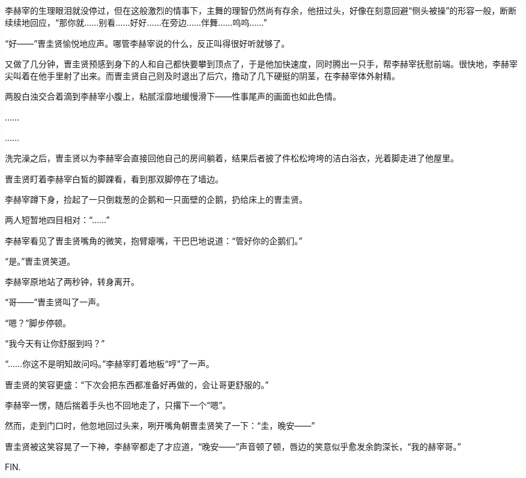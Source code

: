 李赫宰的生理眼泪就没停过，但在这般激烈的情事下，主舞的理智仍然尚有存余，他扭过头，好像在刻意回避“侧头被操”的形容一般，断断续续地回应，“那你就……别看……好好……在旁边……伴舞……呜呜……”

“好——”曺圭贤愉悦地应声。哪管李赫宰说的什么，反正叫得很好听就够了。

又做了几分钟，曺圭贤预感到身下的人和自己都快要攀到顶点了，于是他加快速度，同时腾出一只手，帮李赫宰抚慰前端。很快地，李赫宰尖叫着在他手里射了出来。而曺圭贤自己则及时退出了后穴，撸动了几下硬挺的阴茎，在李赫宰体外射精。

两股白浊交合着滴到李赫宰小腹上，粘腻淫靡地缓慢滑下——性事尾声的画面也如此色情。

……

……

洗完澡之后，曺圭贤以为李赫宰会直接回他自己的房间躺着，结果后者披了件松松垮垮的洁白浴衣，光着脚走进了他屋里。

曺圭贤盯着李赫宰白皙的脚踝看，看到那双脚停在了墙边。

李赫宰蹲下身，捡起了一只倒栽葱的企鹅和一只面壁的企鹅，扔给床上的曺圭贤。

两人短暂地四目相对：“……”

李赫宰看见了曺圭贤嘴角的微笑，抱臂瘪嘴，干巴巴地说道：“管好你的企鹅们。”

“是。”曺圭贤笑道。

李赫宰原地站了两秒钟，转身离开。

“哥——”曺圭贤叫了一声。

“嗯？”脚步停顿。

“我今天有让你舒服到吗？”

“……你这不是明知故问吗。”李赫宰盯着地板“哼”了一声。

曺圭贤的笑容更盛：“下次会把东西都准备好再做的，会让哥更舒服的。”

李赫宰一愣，随后揣着手头也不回地走了，只撂下一个“嗯”。

然而，走到门口时，他忽地回过头来，咧开嘴角朝曺圭贤笑了一下：“圭，晚安——”

曺圭贤被这笑容晃了一下神，李赫宰都走了才应道，“晚安——”声音顿了顿，唇边的笑意似乎愈发余韵深长，“我的赫宰哥。”



FIN.
